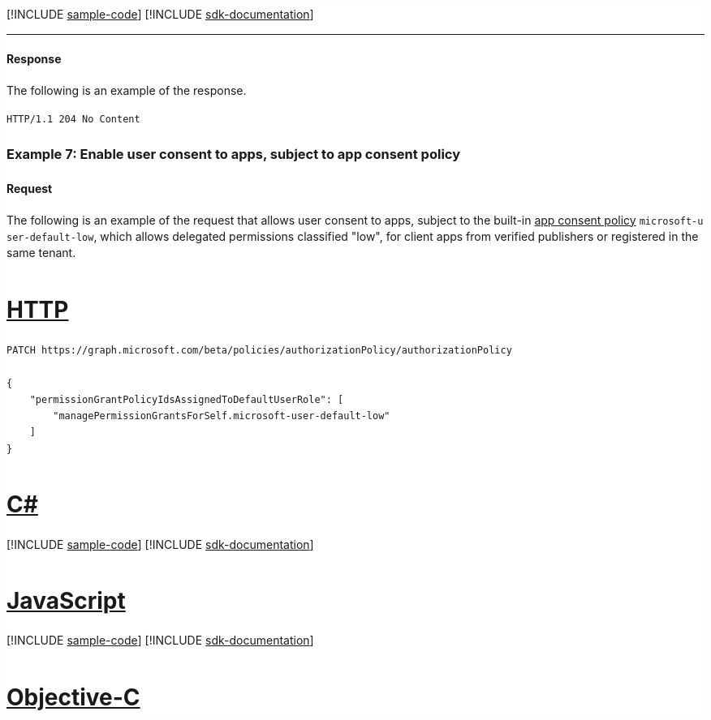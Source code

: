 [!INCLUDE [sample-code](../includes/snippets/objc/update-authzpolicy-disableuserconsent-objc-snippets.md)]
[!INCLUDE [sdk-documentation](../includes/snippets/snippets-sdk-documentation-link.md)]

---

#### Response

The following is an example of the response.



```http
HTTP/1.1 204 No Content
```

### Example 7: Enable user consent to apps, subject to app consent policy 

#### Request

The following is an example of the request that allows user consent to apps, subject to the built-in [app consent policy](/azure/active-directory/manage-apps/manage-app-consent-policies) `microsoft-user-default-low`, which allows delegated permissions classified "low", for client apps from verified publishers or registered in the same tenant.

# [HTTP](#tab/http)



```http
PATCH https://graph.microsoft.com/beta/policies/authorizationPolicy/authorizationPolicy

{
    "permissionGrantPolicyIdsAssignedToDefaultUserRole": [
        "managePermissionGrantsForSelf.microsoft-user-default-low"
    ]
}
```

# [C#](#tab/csharp)

[!INCLUDE [sample-code](../includes/snippets/csharp/update-authzpolicy-enableuserconsentlow-csharp-snippets.md)]
[!INCLUDE [sdk-documentation](../includes/snippets/snippets-sdk-documentation-link.md)]

# [JavaScript](#tab/javascript)

[!INCLUDE [sample-code](../includes/snippets/javascript/update-authzpolicy-enableuserconsentlow-javascript-snippets.md)]
[!INCLUDE [sdk-documentation](../includes/snippets/snippets-sdk-documentation-link.md)]

# [Objective-C](#tab/objc)
